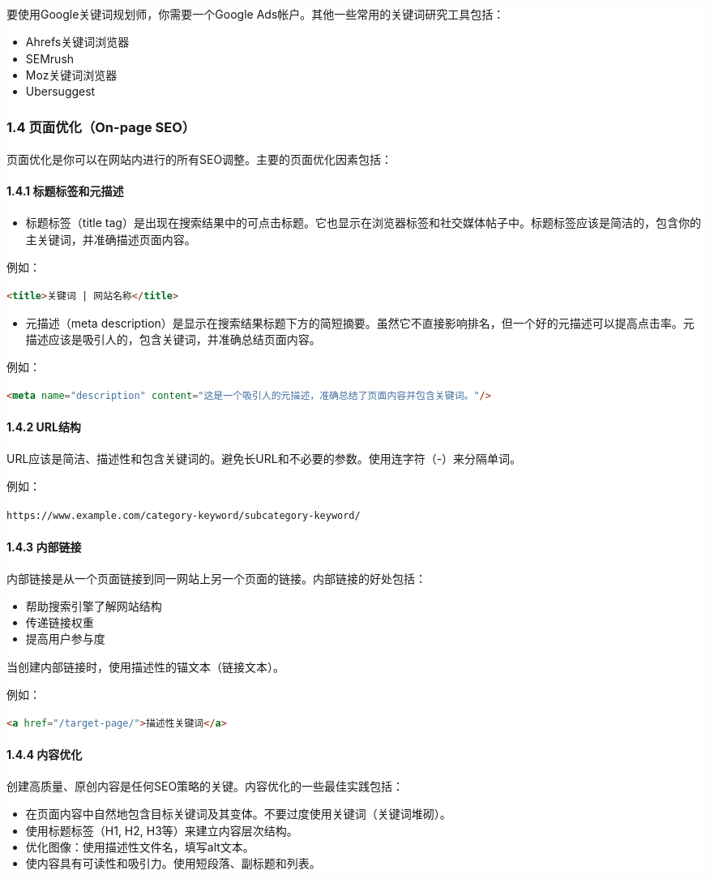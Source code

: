 要使用Google关键词规划师，你需要一个Google Ads帐户。其他一些常用的关键词研究工具包括：

- Ahrefs关键词浏览器
- SEMrush
- Moz关键词浏览器
- Ubersuggest

### 1.4 页面优化（On-page SEO）

页面优化是你可以在网站内进行的所有SEO调整。主要的页面优化因素包括：

#### 1.4.1 标题标签和元描述

- 标题标签（title tag）是出现在搜索结果中的可点击标题。它也显示在浏览器标签和社交媒体帖子中。标题标签应该是简洁的，包含你的主关键词，并准确描述页面内容。

例如：

```html
<title>关键词 | 网站名称</title>
```

- 元描述（meta description）是显示在搜索结果标题下方的简短摘要。虽然它不直接影响排名，但一个好的元描述可以提高点击率。元描述应该是吸引人的，包含关键词，并准确总结页面内容。

例如：

```html
<meta name="description" content="这是一个吸引人的元描述，准确总结了页面内容并包含关键词。"/>
```

#### 1.4.2 URL结构

URL应该是简洁、描述性和包含关键词的。避免长URL和不必要的参数。使用连字符（-）来分隔单词。

例如：

```
https://www.example.com/category-keyword/subcategory-keyword/
```

#### 1.4.3 内部链接

内部链接是从一个页面链接到同一网站上另一个页面的链接。内部链接的好处包括：

- 帮助搜索引擎了解网站结构
- 传递链接权重
- 提高用户参与度

当创建内部链接时，使用描述性的锚文本（链接文本）。

例如：

```html
<a href="/target-page/">描述性关键词</a>
```

#### 1.4.4 内容优化

创建高质量、原创内容是任何SEO策略的关键。内容优化的一些最佳实践包括：

- 在页面内容中自然地包含目标关键词及其变体。不要过度使用关键词（关键词堆砌）。
- 使用标题标签（H1, H2, H3等）来建立内容层次结构。
- 优化图像：使用描述性文件名，填写alt文本。
- 使内容具有可读性和吸引力。使用短段落、副标题和列表。
